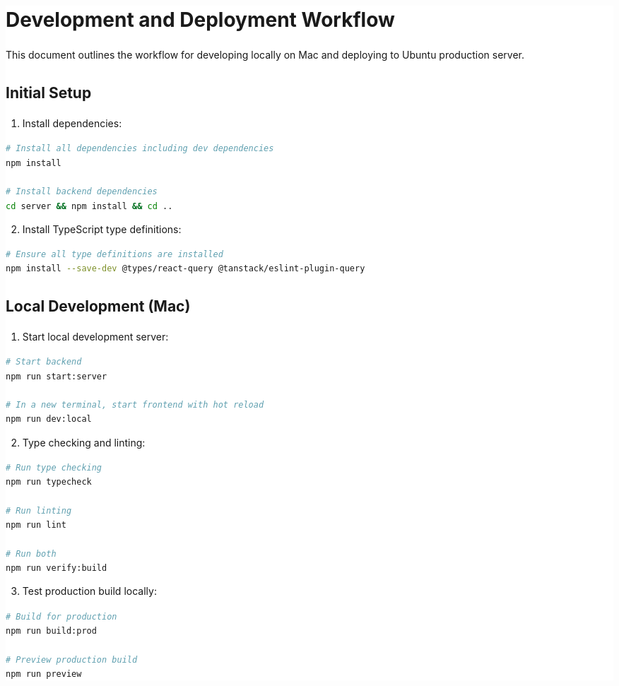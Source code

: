 # Development and Deployment Workflow

This document outlines the workflow for developing locally on Mac and deploying to Ubuntu production server.

## Initial Setup

1. Install dependencies:
```bash
# Install all dependencies including dev dependencies
npm install

# Install backend dependencies
cd server && npm install && cd ..
```

2. Install TypeScript type definitions:
```bash
# Ensure all type definitions are installed
npm install --save-dev @types/react-query @tanstack/eslint-plugin-query
```

## Local Development (Mac)

1. Start local development server:
```bash
# Start backend
npm run start:server

# In a new terminal, start frontend with hot reload
npm run dev:local
```

2. Type checking and linting:
```bash
# Run type checking
npm run typecheck

# Run linting
npm run lint

# Run both
npm run verify:build
```

3. Test production build locally:
```bash
# Build for production
npm run build:prod

# Preview production build
npm run preview
```
